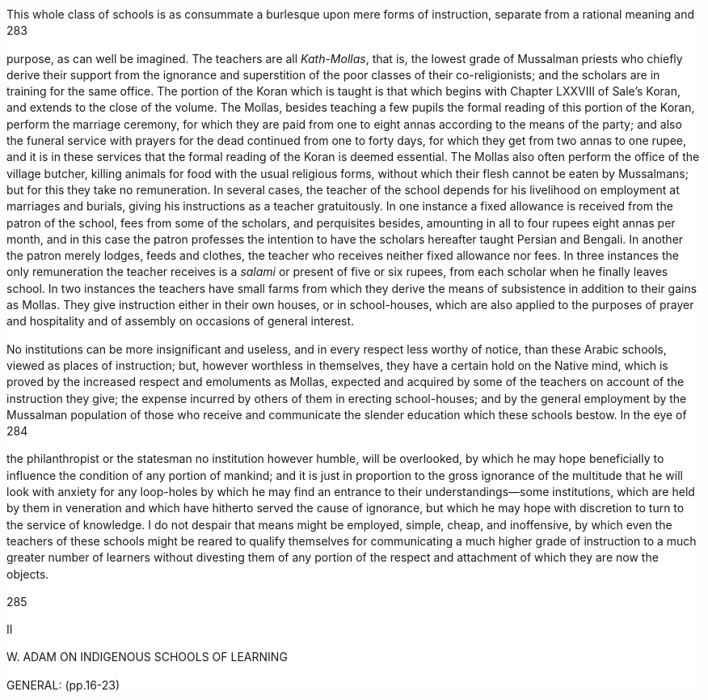 This whole class of schools is as consummate a burlesque upon mere forms of instruction, separate from a rational meaning and 283

purpose, as can well be imagined. The teachers are all *Kath-Mollas*, that is, the lowest grade of Mussalman priests who chiefly derive their support from the ignorance and superstition of the poor classes of their co-religionists; and the scholars are in training for the same office. The portion of the Koran which is taught is that which begins with Chapter LXXVIII of Sale’s Koran, and extends to the close of the volume. The Mollas, besides teaching a few pupils the formal reading of this portion of the Koran, perform the marriage ceremony, for which they are paid from one to eight annas according to the means of the party; and also the funeral service with prayers for the dead continued from one to forty days, for which they get from two annas to one rupee, and it is in these services that the formal reading of the Koran is deemed essential. The Mollas also often perform the office of the village butcher, killing animals for food with the usual religious forms, without which their flesh cannot be eaten by Mussalmans; but for this they take no remuneration. In several cases, the teacher of the school depends for his livelihood on employment at marriages and burials, giving his instructions as a teacher gratuitously. In one instance a fixed allowance is received from the patron of the school, fees from some of the scholars, and perquisites besides, amounting in all to four rupees eight annas per month, and in this case the patron professes the intention to have the scholars hereafter taught Persian and Bengali. In another the patron merely lodges, feeds and clothes, the teacher who receives neither fixed allowance nor fees. In three instances the only remuneration the teacher receives is a *salami* or present of five or six rupees, from each scholar when he finally leaves school. In two instances the teachers have small farms from which they derive the means of subsistence in addition to their gains as Mollas. They give instruction either in their own houses, or in school-houses, which are also applied to the purposes of prayer and hospitality and of assembly on occasions of general interest. 

No institutions can be more insignificant and useless, and in every respect less worthy of notice, than these Arabic schools, viewed as places of instruction; but, however worthless in themselves, they have a certain hold on the Native mind, which is proved by the increased respect and emoluments as Mollas, expected and acquired by some of the teachers on account of the instruction they give; the expense incurred by others of them in erecting school-houses; and by the general employment by the Mussalman population of those who receive and communicate the slender education which these schools bestow. In the eye of 284

the philanthropist or the statesman no institution however humble, will be overlooked, by which he may hope beneficially to influence the condition of any portion of mankind; and it is just in proportion to the gross ignorance of the multitude that he will look with anxiety for any loop-holes by which he may find an entrance to their understandings—some institutions, which are held by them in veneration and which have hitherto served the cause of ignorance, but which he may hope with discretion to turn to the service of knowledge. I do not despair that means might be employed, simple, cheap, and inoffensive, by which even the teachers of these schools might be reared to qualify themselves for communicating a much higher grade of instruction to a much greater number of learners without divesting them of any portion of the respect and attachment of which they are now the objects. 



285

II 

W. ADAM ON INDIGENOUS SCHOOLS OF LEARNING 

GENERAL: \(pp.16-23\) 
